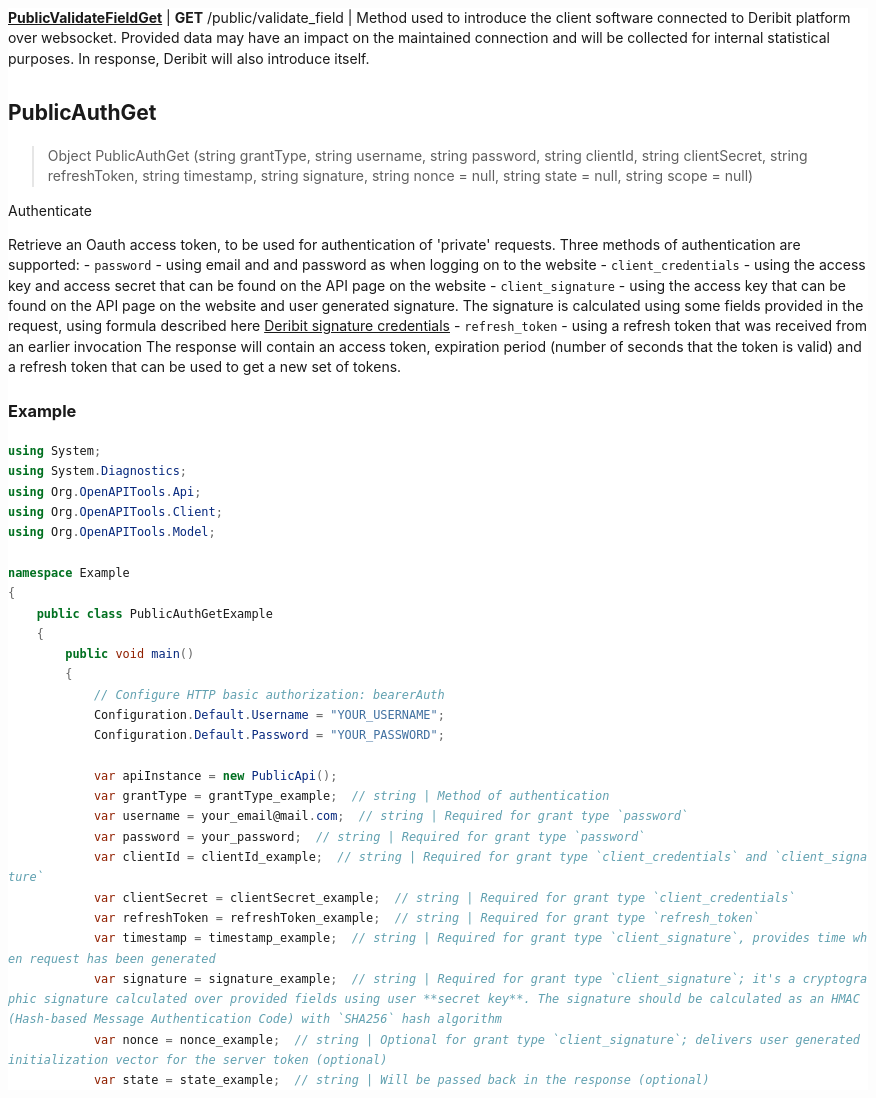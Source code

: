 [**PublicValidateFieldGet**](PublicApi.md#publicvalidatefieldget) | **GET** /public/validate_field | Method used to introduce the client software connected to Deribit platform over websocket. Provided data may have an impact on the maintained connection and will be collected for internal statistical purposes. In response, Deribit will also introduce itself.



## PublicAuthGet

> Object PublicAuthGet (string grantType, string username, string password, string clientId, string clientSecret, string refreshToken, string timestamp, string signature, string nonce = null, string state = null, string scope = null)

Authenticate

Retrieve an Oauth access token, to be used for authentication of 'private' requests.  Three methods of authentication are supported:  - <code>password</code> - using email and and password as when logging on to the website - <code>client_credentials</code> - using the access key and access secret that can be found on the API page on the website - <code>client_signature</code> - using the access key that can be found on the API page on the website and user generated signature. The signature is calculated using some fields provided in the request, using formula described here [Deribit signature credentials](#additional-authorization-method-deribit-signature-credentials) - <code>refresh_token</code> - using a refresh token that was received from an earlier invocation  The response will contain an access token, expiration period (number of seconds that the token is valid) and a refresh token that can be used to get a new set of tokens. 

### Example

```csharp
using System;
using System.Diagnostics;
using Org.OpenAPITools.Api;
using Org.OpenAPITools.Client;
using Org.OpenAPITools.Model;

namespace Example
{
    public class PublicAuthGetExample
    {
        public void main()
        {
            // Configure HTTP basic authorization: bearerAuth
            Configuration.Default.Username = "YOUR_USERNAME";
            Configuration.Default.Password = "YOUR_PASSWORD";

            var apiInstance = new PublicApi();
            var grantType = grantType_example;  // string | Method of authentication
            var username = your_email@mail.com;  // string | Required for grant type `password`
            var password = your_password;  // string | Required for grant type `password`
            var clientId = clientId_example;  // string | Required for grant type `client_credentials` and `client_signature`
            var clientSecret = clientSecret_example;  // string | Required for grant type `client_credentials`
            var refreshToken = refreshToken_example;  // string | Required for grant type `refresh_token`
            var timestamp = timestamp_example;  // string | Required for grant type `client_signature`, provides time when request has been generated
            var signature = signature_example;  // string | Required for grant type `client_signature`; it's a cryptographic signature calculated over provided fields using user **secret key**. The signature should be calculated as an HMAC (Hash-based Message Authentication Code) with `SHA256` hash algorithm
            var nonce = nonce_example;  // string | Optional for grant type `client_signature`; delivers user generated initialization vector for the server token (optional) 
            var state = state_example;  // string | Will be passed back in the response (optional) 
```
